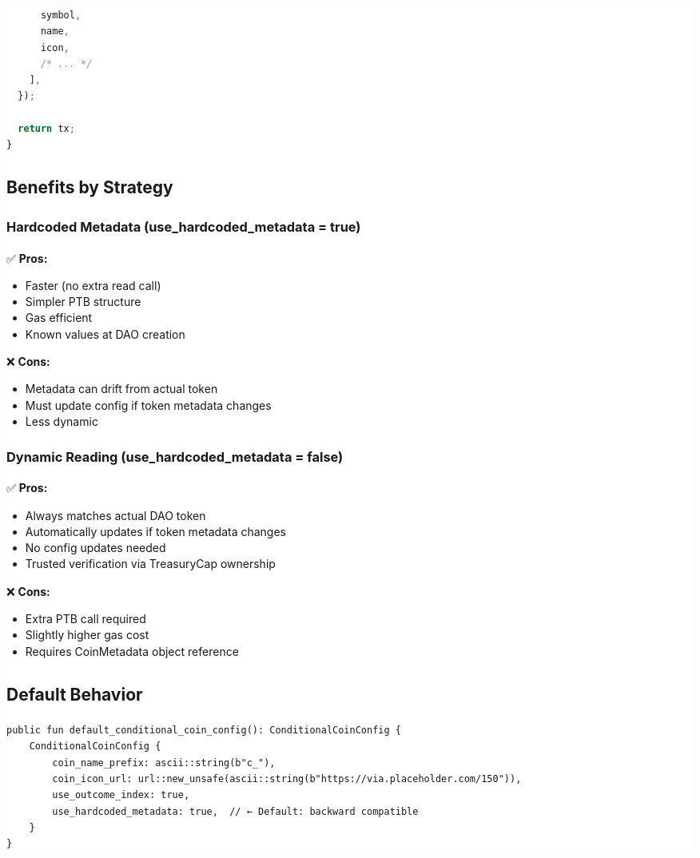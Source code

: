 ```typescript
      symbol,
      name,
      icon,
      /* ... */
    ],
  });

  return tx;
}
```

## Benefits by Strategy

### Hardcoded Metadata (use_hardcoded_metadata = true)

✅ **Pros:**
- Faster (no extra read call)
- Simpler PTB structure
- Gas efficient
- Known values at DAO creation

❌ **Cons:**
- Metadata can drift from actual token
- Must update config if token metadata changes
- Less dynamic

### Dynamic Reading (use_hardcoded_metadata = false)

✅ **Pros:**
- Always matches actual DAO token
- Automatically updates if token metadata changes
- No config updates needed
- Trusted verification via TreasuryCap ownership

❌ **Cons:**
- Extra PTB call required
- Slightly higher gas cost
- Requires CoinMetadata object reference

## Default Behavior

```move
public fun default_conditional_coin_config(): ConditionalCoinConfig {
    ConditionalCoinConfig {
        coin_name_prefix: ascii::string(b"c_"),
        coin_icon_url: url::new_unsafe(ascii::string(b"https://via.placeholder.com/150")),
        use_outcome_index: true,
        use_hardcoded_metadata: true,  // ← Default: backward compatible
    }
}
```
